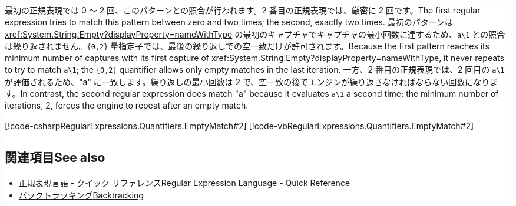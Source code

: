  <span data-ttu-id="3bb6a-300">最初の正規表現では 0 ～ 2 回、このパターンとの照合が行われます。2 番目の正規表現では、厳密に 2 回です。</span><span class="sxs-lookup"><span data-stu-id="3bb6a-300">The first regular expression tries to match this pattern between zero and two times; the second, exactly two times.</span></span> <span data-ttu-id="3bb6a-301">最初のパターンは <xref:System.String.Empty?displayProperty=nameWithType> の最初のキャプチャでキャプチャの最小回数に達するため、`a\1` との照合は繰り返されません。`{0,2}` 量指定子では、最後の繰り返しでの空一致だけが許可されます。</span><span class="sxs-lookup"><span data-stu-id="3bb6a-301">Because the first pattern reaches its minimum number of captures with its first capture of <xref:System.String.Empty?displayProperty=nameWithType>, it never repeats to try to match `a\1`; the `{0,2}` quantifier allows only empty matches in the last iteration.</span></span> <span data-ttu-id="3bb6a-302">一方、2 番目の正規表現では、2 回目の `a\1` が評価されるため、"a" に一致します。繰り返しの最小回数は 2 で、空一致の後でエンジンが繰り返さなければならない回数になります。</span><span class="sxs-lookup"><span data-stu-id="3bb6a-302">In contrast, the second regular expression does match "a" because it evaluates `a\1` a second time; the minimum number of iterations, 2, forces the engine to repeat after an empty match.</span></span>  
  
 [!code-csharp[RegularExpressions.Quantifiers.EmptyMatch#2](../../../samples/snippets/csharp/VS_Snippets_CLR/regularexpressions.quantifiers.emptymatch/cs/emptymatch4.cs#2)]
 [!code-vb[RegularExpressions.Quantifiers.EmptyMatch#2](../../../samples/snippets/visualbasic/VS_Snippets_CLR/regularexpressions.quantifiers.emptymatch/vb/emptymatch4.vb#2)]  
  
## <a name="see-also"></a><span data-ttu-id="3bb6a-303">関連項目</span><span class="sxs-lookup"><span data-stu-id="3bb6a-303">See also</span></span>

- [<span data-ttu-id="3bb6a-304">正規表現言語 - クイック リファレンス</span><span class="sxs-lookup"><span data-stu-id="3bb6a-304">Regular Expression Language - Quick Reference</span></span>](regular-expression-language-quick-reference.md)
- [<span data-ttu-id="3bb6a-305">バックトラッキング</span><span class="sxs-lookup"><span data-stu-id="3bb6a-305">Backtracking</span></span>](backtracking-in-regular-expressions.md)
